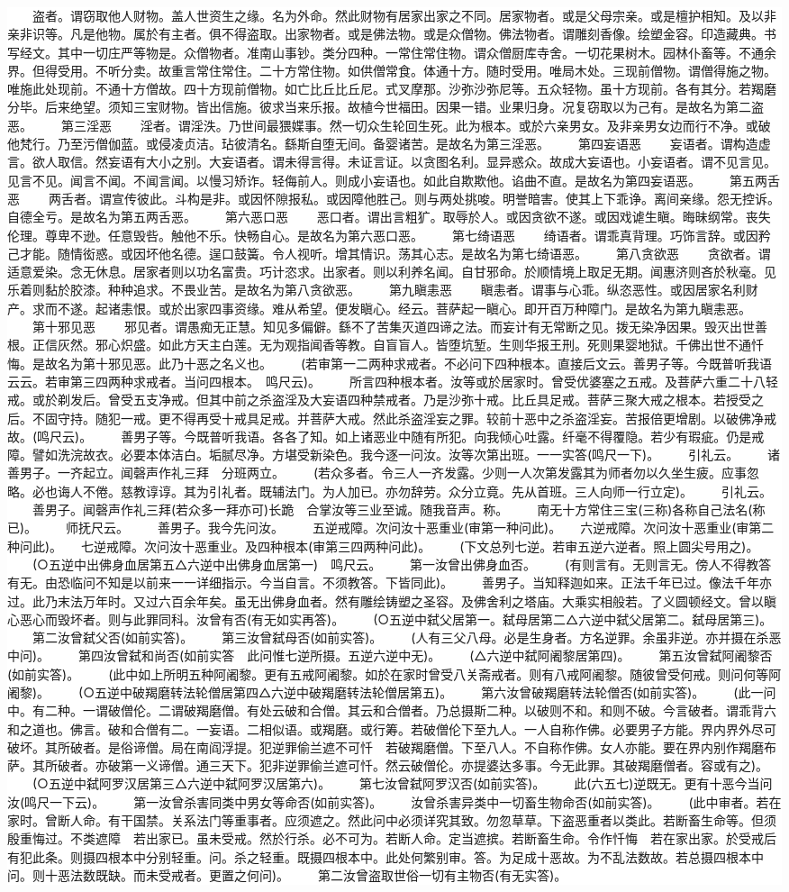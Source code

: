 　　盗者。谓窃取他人财物。盖人世资生之缘。名为外命。然此财物有居家出家之不同。居家物者。或是父母宗亲。或是檀护相知。及以非亲非识等。凡是他物。属於有主者。俱不得盗取。出家物者。或是佛法物。或是众僧物。佛法物者。谓雕刻香像。绘塑金容。印造藏典。书写经文。其中一切庄严等物是。众僧物者。准南山事钞。类分四种。一常住常住物。谓众僧厨库寺舍。一切花果树木。园林仆畜等。不通余界。但得受用。不听分卖。故重言常住常住。二十方常住物。如供僧常食。体通十方。随时受用。唯局木处。三现前僧物。谓僧得施之物。唯施此处现前。不通十方僧故。四十方现前僧物。如亡比丘比丘尼。式叉摩那。沙弥沙弥尼等。五众轻物。虽十方现前。各有其分。若羯磨分毕。后来绝望。须知三宝财物。皆出信施。彼求当来乐报。故植今世福田。因果一错。业果归身。况复窃取以为己有。是故名为第二盗恶。
　　第三淫恶
　　淫者。谓淫泆。乃世间最猥媟事。然一切众生轮回生死。此为根本。或於六亲男女。及非亲男女边而行不净。或破他梵行。乃至污僧伽蓝。或侵凌贞洁。玷彼清名。繇斯自堕无间。备婴诸苦。是故名为第三淫恶。
　　第四妄语恶
　　妄语者。谓构造虚言。欲人取信。然妄语有大小之别。大妄语者。谓未得言得。未证言证。以贪图名利。显异惑众。故成大妄语也。小妄语者。谓不见言见。见言不见。闻言不闻。不闻言闻。以慢习矫诈。轻侮前人。则成小妄语也。如此自欺欺他。谄曲不直。是故名为第四妄语恶。
　　第五两舌恶
　　两舌者。谓宣传彼此。斗构是非。或因怀隙报私。或因障他胜己。则与两处挑唆。明誉暗害。使其上下乖诤。离间亲缘。怨无控诉。自德全亏。是故名为第五两舌恶。
　　第六恶口恶
　　恶口者。谓出言粗犷。取辱於人。或因贪欲不遂。或因戏谑生瞋。晦昧纲常。丧失伦理。尊卑不逊。任意毁呰。触他不乐。快畅自心。是故名为第六恶口恶。
　　第七绮语恶
　　绮语者。谓乖真背理。巧饰言辞。或因矜己才能。随情衒惑。或因坏他名德。逞口鼓簧。令人视听。增其情识。荡其心志。是故名为第七绮语恶。
　　第八贪欲恶
　　贪欲者。谓适意爱染。念无休息。居家者则以功名富贵。巧计恣求。出家者。则以利养名闻。自甘邪命。於顺情境上取足无期。闻惠济则吝於秋毫。见乐着则黏於胶漆。种种追求。不畏业苦。是故名为第八贪欲恶。
　　第九瞋恚恶
　　瞋恚者。谓事与心乖。纵恣恶性。或因居家名利财产。求而不遂。起诸恚恨。或於出家四事资缘。难从希望。便发瞋心。经云。菩萨起一瞋心。即开百万种障门。是故名为第九瞋恚恶。
　　第十邪见恶
　　邪见者。谓愚痴无正慧。知见多偏僻。繇不了苦集灭道四谛之法。而妄计有无常断之见。拨无染净因果。毁灭出世善根。正信灰然。邪心炽盛。如此方天主白莲。无为观指闻香等教。自盲盲人。皆堕坑堑。生则华报王刑。死则果婴地狱。千佛出世不通忏悔。是故名为第十邪见恶。此乃十恶之名义也。
　　(若审第一二两种求戒者。不必问下四种根本。直接后文云。善男子等。今既普听我语云云。若审第三四两种求戒者。当问四根本。　鸣尺云)。
　　所言四种根本者。汝等或於居家时。曾受优婆塞之五戒。及菩萨六重二十八轻戒。或於剃发后。曾受五支净戒。但其中前之杀盗淫及大妄语四种禁戒者。乃是沙弥十戒。比丘具足戒。菩萨三聚大戒之根本。若授受之后。不固守持。随犯一戒。更不得再受十戒具足戒。并菩萨大戒。然此杀盗淫妄之罪。较前十恶中之杀盗淫妄。苦报倍更增剧。以破佛净戒故。(鸣尺云)。
　　善男子等。今既普听我语。各各了知。如上诸恶业中随有所犯。向我倾心吐露。纤毫不得覆隐。若少有瑕疵。仍是戒障。譬如洗浣故衣。必要本体洁白。垢腻尽净。方堪受新染色。我今逐一问汝。汝等次第出班。一一实答(鸣尺一下)。
　　引礼云。
　　诸善男子。一齐起立。闻磬声作礼三拜　分班两立。
　　(若众多者。令三人一齐发露。少则一人次第发露其为师者勿以久坐生疲。应事忽略。必也诲人不倦。慈教谆谆。其为引礼者。既辅法门。为人加已。亦勿辞劳。众分立竟。先从首班。三人向师一行立定)。
　　引礼云。
　　善男子。闻磬声作礼三拜(若众多一拜亦可)长跪　合掌汝等三业至诚。随我音声。称。
　　南无十方常住三宝(三称)各称自己法名(称已)。
　　师抚尺云。
　　善男子。我今先问汝。
　　五逆戒障。次问汝十恶重业(审第一种问此)。　　六逆戒障。次问汝十恶重业(审第二种问此)。　　七逆戒障。次问汝十恶重业。及四种根本(审第三四两种问此)。
　　(下文总列七逆。若审五逆六逆者。照上圆尖号用之)。
　　(○五逆中出佛身血居第五△六逆中出佛身血居第一)　鸣尺云。
　　第一汝曾出佛身血否。
　　(有则言有。无则言无。傍人不得教答有无。由恐临问不知是以前来一一详细指示。今当自言。不须教答。下皆同此)。
　　善男子。当知释迦如来。正法千年已过。像法千年亦过。此乃末法万年时。又过六百余年矣。虽无出佛身血者。然有雕绘铸塑之圣容。及佛舍利之塔庙。大乘实相般若。了义圆顿经文。曾以瞋心恶心而毁坏者。则与此罪同科。汝曾有否(有无如实再答)。
　　(○五逆中弑父居第一。弑母居第二△六逆中弑父居第二。弑母居第三)。
　　第二汝曾弑父否(如前实答)。
　　第三汝曾弑母否(如前实答)。
　　(人有三父八母。必是生身者。方名逆罪。余虽非逆。亦并摄在杀恶中问)。
　　第四汝曾弑和尚否(如前实答　此问惟七逆所摄。五逆六逆中无)。
　　(△六逆中弑阿阇黎居第四)。
　　第五汝曾弑阿阇黎否(如前实答)。
　　(此中如上所明五种阿阇黎。更有五戒阿阇黎。如於在家时曾受八关斋戒者。则有八戒阿阇黎。随彼曾受何戒。则问何等阿阇黎)。
　　(○五逆中破羯磨转法轮僧居第四△六逆中破羯磨转法轮僧居第五)。
　　第六汝曾破羯磨转法轮僧否(如前实答)。
　　(此一问中。有二种。一谓破僧伦。二谓破羯磨僧。有处云破和合僧。其云和合僧者。乃总摄斯二种。以破则不和。和则不破。今言破者。谓乖背六和之道也。佛言。破和合僧有二。一妄语。二相似语。或羯磨。或行筹。若破僧伦下至九人。一人自称作佛。必要男子方能。界内界外尽可破坏。其所破者。是俗谛僧。局在南阎浮提。犯逆罪偷兰遮不可忏　若破羯磨僧。下至八人。不自称作佛。女人亦能。要在界内别作羯磨布萨。其所破者。亦破第一义谛僧。通三天下。犯非逆罪偷兰遮可忏。然云破僧伦。亦提婆达多事。今无此罪。其破羯磨僧者。容或有之)。
　　(○五逆中弑阿罗汉居第三△六逆中弑阿罗汉居第六)。
　　第七汝曾弑阿罗汉否(如前实答)。
　　此(六五七)逆既无。更有十恶今当问汝(鸣尺一下云)。
　　第一汝曾杀害同类中男女等命否(如前实答)。
　　汝曾杀害异类中一切畜生物命否(如前实答)。
　　(此中审者。若在家时。曾断人命。有干国禁。关系法门等重事者。应须遮之。然此问中必须详究其致。勿忽草草。下盗恶重者以类此。若断畜生命等。但须殷重悔过。不类遮障　若出家已。虽未受戒。然於行杀。必不可为。若断人命。定当遮摈。若断畜生命。令作忏悔　若在家出家。於受戒后有犯此条。则摄四根本中分别轻重。问。杀之轻重。既摄四根本中。此处何繁别审。答。为足成十恶故。为不乱法数故。若总摄四根本中问。则十恶法数既缺。而未受戒者。更置之何问)。
　　第二汝曾盗取世俗一切有主物否(有无实答)。